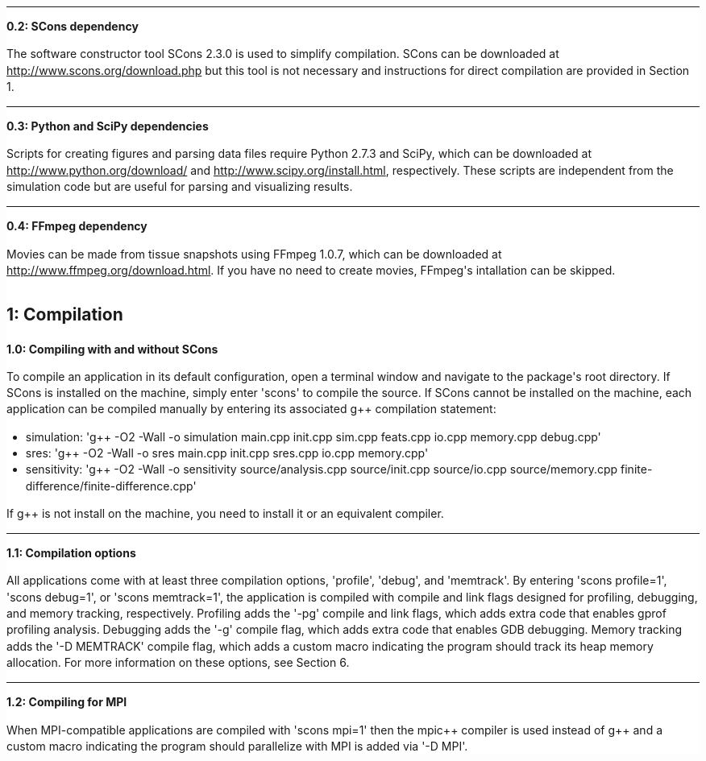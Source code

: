 *************************
**0.2: SCons dependency**

The software constructor tool SCons 2.3.0 is used to simplify compilation. SCons can be downloaded at http://www.scons.org/download.php but this tool is not necessary and instructions for direct compilation are provided in Section 1.

**************************************
**0.3: Python and SciPy dependencies**

Scripts for creating figures and parsing data files require Python 2.7.3 and SciPy, which can be downloaded at http://www.python.org/download/ and http://www.scipy.org/install.html, respectively. These scripts are independent from the simulation code but are useful for parsing and visualizing results.

**************************
**0.4: FFmpeg dependency**

Movies can be made from tissue snapshots using FFmpeg 1.0.7, which can be downloaded at http://www.ffmpeg.org/download.html. If you have no need to create movies, FFmpeg's intallation can be skipped.

1: Compilation
--------------

**1.0: Compiling with and without SCons**

To compile an application in its default configuration, open a terminal window and navigate to the package's root directory. If SCons is installed on the machine, simply enter 'scons' to compile the source. If SCons cannot be installed on the machine, each application can be compiled manually by entering its associated g++ compilation statement:
* simulation: 'g++ -O2 -Wall -o simulation main.cpp init.cpp sim.cpp feats.cpp io.cpp memory.cpp debug.cpp'
* sres: 'g++ -O2 -Wall -o sres main.cpp init.cpp sres.cpp io.cpp memory.cpp'
* sensitivity: 'g++ -O2 -Wall -o sensitivity source/analysis.cpp source/init.cpp source/io.cpp source/memory.cpp finite-difference/finite-difference.cpp'

If g++ is not install on the machine, you need to install it or an equivalent compiler.

****************************
**1.1: Compilation options**

All applications come with at least three compilation options, 'profile', 'debug', and 'memtrack'. By entering 'scons profile=1', 'scons debug=1', or 'scons memtrack=1', the application is compiled with compile and link flags designed for profiling, debugging, and memory tracking, respectively. Profiling adds the '-pg' compile and link flags, which adds extra code that enables gprof profiling analysis. Debugging adds the '-g' compile flag, which adds extra code that enables GDB debugging. Memory tracking adds the '-D MEMTRACK' compile flag, which adds a custom macro indicating the program should track its heap memory allocation. For more information on these options, see Section 6.

**************************
**1.2: Compiling for MPI**

When MPI-compatible applications are compiled with 'scons mpi=1' then the mpic++ compiler is used instead of g++ and a custom macro indicating the program should parallelize with MPI is added via '-D MPI'.
